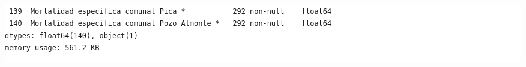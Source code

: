 ```
 139  Mortalidad especifica comunal Pica *           292 non-null    float64
 140  Mortalidad especifica comunal Pozo Almonte *   292 non-null    float64
dtypes: float64(140), object(1)
memory usage: 561.2 KB

```


---

